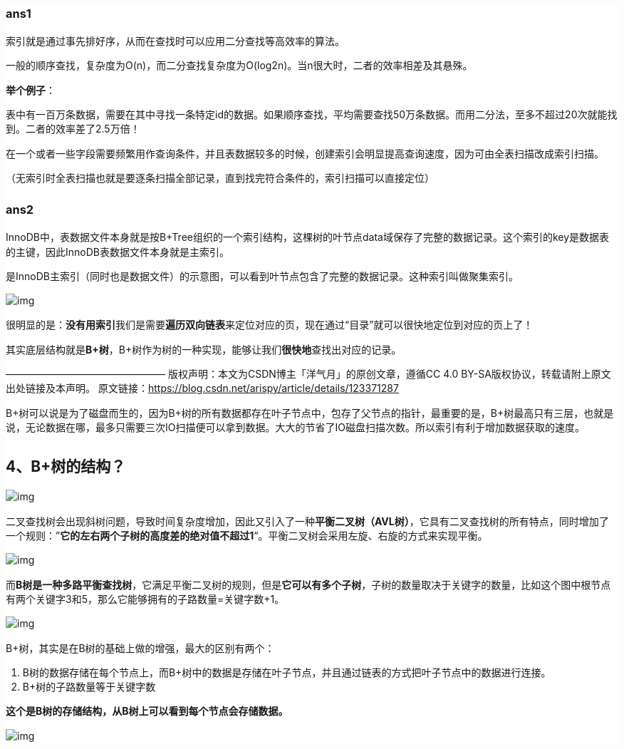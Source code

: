 ### ans1

索引就是通过事先排好序，从而在查找时可以应用二分查找等高效率的算法。

一般的顺序查找，复杂度为O(n)，而二分查找复杂度为O(log2n)。当n很大时，二者的效率相差及其悬殊。

**举个例子**：

表中有一百万条数据，需要在其中寻找一条特定id的数据。如果顺序查找，平均需要查找50万条数据。而用二分法，至多不超过20次就能找到。二者的效率差了2.5万倍！

在一个或者一些字段需要频繁用作查询条件，并且表数据较多的时候，创建索引会明显提高查询速度，因为可由全表扫描改成索引扫描。

（无索引时全表扫描也就是要逐条扫描全部记录，直到找完符合条件的，索引扫描可以直接定位）

### ans2

InnoDB中，表数据文件本身就是按B+Tree组织的一个索引结构，这棵树的叶节点data域保存了完整的数据记录。这个索引的key是数据表的主键，因此InnoDB表数据文件本身就是主索引。

是InnoDB主索引（同时也是数据文件）的示意图，可以看到叶节点包含了完整的数据记录。这种索引叫做聚集索引。

![img](https://img-blog.csdnimg.cn/img_convert/62d3baebbd60c13771f5b79f1ebed6cc.png)

很明显的是：**没有用索引**我们是需要**遍历双向链表**来定位对应的页，现在通过“目录”就可以很快地定位到对应的页上了！

其实底层结构就是**B+树**，B+树作为树的一种实现，能够让我们**很快地**查找出对应的记录。

————————————————
版权声明：本文为CSDN博主「洋气月」的原创文章，遵循CC 4.0 BY-SA版权协议，转载请附上原文出处链接及本声明。
原文链接：https://blog.csdn.net/arispy/article/details/123371287



B+树可以说是为了磁盘而生的，因为B+树的所有数据都存在叶子节点中，包存了父节点的指针，最重要的是，B+树最高只有三层，也就是说，无论数据在哪，最多只需要三次IO扫描便可以拿到数据。大大的节省了IO磁盘扫描次数。所以索引有利于增加数据获取的速度。

## 4、B+树的结构？

![img](https://img-blog.csdnimg.cn/img_convert/39a0c3a7add07766c9945a8335b2c3a2.png)

二叉查找树会出现斜树问题，导致时间复杂度增加，因此又引入了一种**平衡二叉树（AVL树）**，它具有二叉查找树的所有特点，同时增加了一个规则：”**它的左右两个子树的高度差的绝对值不超过1**“。平衡二叉树会采用左旋、右旋的方式来实现平衡。

![img](https://img-blog.csdnimg.cn/img_convert/8ac3204c47362d8e848ead657be1466d.png)

而**B树是一种多路平衡查找树**，它满足平衡二叉树的规则，但是**它可以有多个子树**，子树的数量取决于关键字的数量，比如这个图中根节点有两个关键字3和5，那么它能够拥有的子路数量=关键字数+1。

![img](https://img-blog.csdnimg.cn/img_convert/bf15fbc1608b41c619f6417359deca33.png)

B+树，其实是在B树的基础上做的增强，最大的区别有两个：

1. B树的数据存储在每个节点上，而B+树中的数据是存储在叶子节点，并且通过链表的方式把叶子节点中的数据进行连接。
2. B+树的子路数量等于关键字数

**这个是B树的存储结构，从B树上可以看到每个节点会存储数据。**

![img](https://img-blog.csdnimg.cn/img_convert/05b2d6466c915dd5960d7eb16e29a99e.png)

